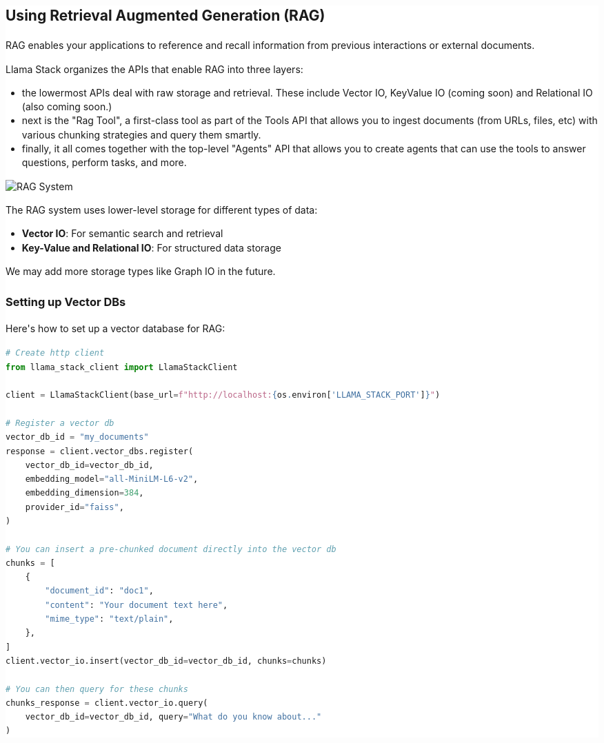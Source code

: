 ## Using Retrieval Augmented Generation (RAG)

RAG enables your applications to reference and recall information from previous interactions or external documents.

Llama Stack organizes the APIs that enable RAG into three layers:
- the lowermost APIs deal with raw storage and retrieval. These include Vector IO, KeyValue IO (coming soon) and Relational IO (also coming soon.)
- next is the "Rag Tool", a first-class tool as part of the Tools API that allows you to ingest documents (from URLs, files, etc) with various chunking strategies and query them smartly.
- finally, it all comes together with the top-level "Agents" API that allows you to create agents that can use the tools to answer questions, perform tasks, and more.

<img src="rag.png" alt="RAG System" width="50%">

The RAG system uses lower-level storage for different types of data:
* **Vector IO**: For semantic search and retrieval
* **Key-Value and Relational IO**: For structured data storage

We may add more storage types like Graph IO in the future.

### Setting up Vector DBs

Here's how to set up a vector database for RAG:

```python
# Create http client
from llama_stack_client import LlamaStackClient

client = LlamaStackClient(base_url=f"http://localhost:{os.environ['LLAMA_STACK_PORT']}")

# Register a vector db
vector_db_id = "my_documents"
response = client.vector_dbs.register(
    vector_db_id=vector_db_id,
    embedding_model="all-MiniLM-L6-v2",
    embedding_dimension=384,
    provider_id="faiss",
)

# You can insert a pre-chunked document directly into the vector db
chunks = [
    {
        "document_id": "doc1",
        "content": "Your document text here",
        "mime_type": "text/plain",
    },
]
client.vector_io.insert(vector_db_id=vector_db_id, chunks=chunks)

# You can then query for these chunks
chunks_response = client.vector_io.query(
    vector_db_id=vector_db_id, query="What do you know about..."
)
```
